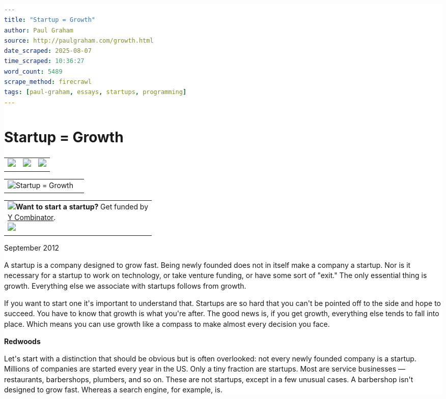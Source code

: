 ```yaml
---
title: "Startup = Growth"
author: Paul Graham
source: http://paulgraham.com/growth.html
date_scraped: 2025-08-07
time_scraped: 10:36:27
word_count: 5489
scrape_method: firecrawl
tags: [paul-graham, essays, startups, programming]
---
```


# Startup = Growth

|     |     |     |
| --- | --- | --- |
| ![](https://s.turbifycdn.com/aah/paulgraham/essays-5.gif) | ![](https://sep.turbifycdn.com/ca/Img/trans_1x1.gif) | [![](https://s.turbifycdn.com/aah/paulgraham/essays-6.gif)](https://paulgraham.com/index.html)

|     |     |
| --- | --- |
| ![Startup = Growth](https://s.turbifycdn.com/aah/paulgraham/startup-growth-2.gif)

|     |
| --- |
| ![](http://www.virtumundo.com/images/spacer.gif)**Want to start a startup?** Get funded by<br>[Y Combinator](http://ycombinator.com/apply.html).<br>![](http://www.virtumundo.com/images/spacer.gif) |

September 2012

A startup is a company designed to grow fast. Being newly founded
does not in itself make a company a startup. Nor is it necessary
for a startup to work on technology, or take venture funding, or
have some sort of "exit." The only essential thing is growth.
Everything else we associate with startups follows from growth.

If you want to start one it's important to understand that. Startups
are so hard that you can't be pointed off to the side and hope to
succeed. You have to know that growth is what you're after. The
good news is, if you get growth, everything else tends to fall into
place. Which means you can use growth like a compass to make almost
every decision you face.

**Redwoods**

Let's start with a distinction that should be obvious but is often
overlooked: not every newly founded company is a startup. Millions
of companies are started every year in the US. Only a tiny fraction
are startups. Most are service businesses — restaurants, barbershops,
plumbers, and so on. These are not startups, except in a few unusual
cases. A barbershop isn't designed to grow fast. Whereas a search
engine, for example, is.
